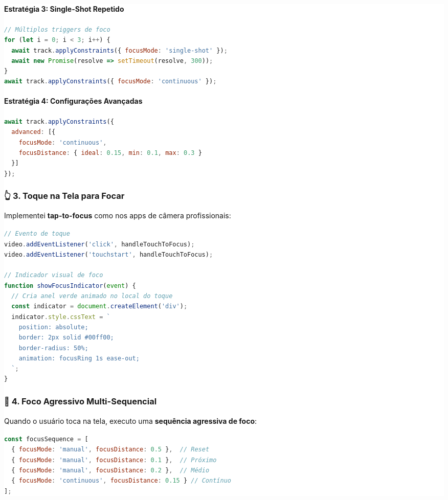 #### **Estratégia 3: Single-Shot Repetido**
```javascript
// Múltiplos triggers de foco
for (let i = 0; i < 3; i++) {
  await track.applyConstraints({ focusMode: 'single-shot' });
  await new Promise(resolve => setTimeout(resolve, 300));
}
await track.applyConstraints({ focusMode: 'continuous' });
```

#### **Estratégia 4: Configurações Avançadas**
```javascript
await track.applyConstraints({
  advanced: [{
    focusMode: 'continuous',
    focusDistance: { ideal: 0.15, min: 0.1, max: 0.3 }
  }]
});
```

### 👆 **3. Toque na Tela para Focar**

Implementei **tap-to-focus** como nos apps de câmera profissionais:

```javascript
// Evento de toque
video.addEventListener('click', handleTouchToFocus);
video.addEventListener('touchstart', handleTouchToFocus);

// Indicador visual de foco
function showFocusIndicator(event) {
  // Cria anel verde animado no local do toque
  const indicator = document.createElement('div');
  indicator.style.cssText = `
    position: absolute;
    border: 2px solid #00ff00;
    border-radius: 50%;
    animation: focusRing 1s ease-out;
  `;
}
```

### 🔄 **4. Foco Agressivo Multi-Sequencial**

Quando o usuário toca na tela, executo uma **sequência agressiva de foco**:

```javascript
const focusSequence = [
  { focusMode: 'manual', focusDistance: 0.5 },  // Reset
  { focusMode: 'manual', focusDistance: 0.1 },  // Próximo
  { focusMode: 'manual', focusDistance: 0.2 },  // Médio
  { focusMode: 'continuous', focusDistance: 0.15 } // Contínuo
];
```
